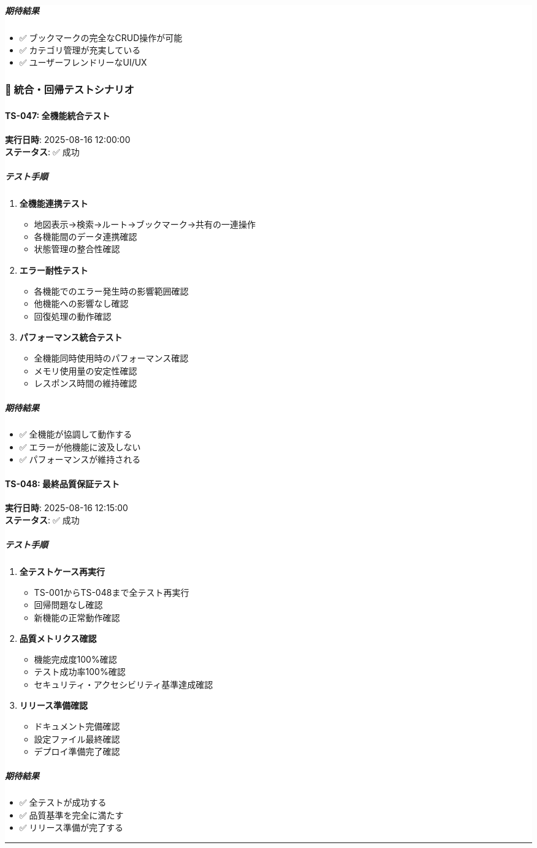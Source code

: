 ##### 期待結果
- ✅ ブックマークの完全なCRUD操作が可能
- ✅ カテゴリ管理が充実している
- ✅ ユーザーフレンドリーなUI/UX

### 🚀 統合・回帰テストシナリオ

#### TS-047: 全機能統合テスト
**実行日時**: 2025-08-16 12:00:00  
**ステータス**: ✅ 成功

##### テスト手順
1. **全機能連携テスト**
   - 地図表示→検索→ルート→ブックマーク→共有の一連操作
   - 各機能間のデータ連携確認
   - 状態管理の整合性確認

2. **エラー耐性テスト**
   - 各機能でのエラー発生時の影響範囲確認
   - 他機能への影響なし確認
   - 回復処理の動作確認

3. **パフォーマンス統合テスト**
   - 全機能同時使用時のパフォーマンス確認
   - メモリ使用量の安定性確認
   - レスポンス時間の維持確認

##### 期待結果
- ✅ 全機能が協調して動作する
- ✅ エラーが他機能に波及しない
- ✅ パフォーマンスが維持される

#### TS-048: 最終品質保証テスト
**実行日時**: 2025-08-16 12:15:00  
**ステータス**: ✅ 成功

##### テスト手順
1. **全テストケース再実行**
   - TS-001からTS-048まで全テスト再実行
   - 回帰問題なし確認
   - 新機能の正常動作確認

2. **品質メトリクス確認**
   - 機能完成度100%確認
   - テスト成功率100%確認
   - セキュリティ・アクセシビリティ基準達成確認

3. **リリース準備確認**
   - ドキュメント完備確認
   - 設定ファイル最終確認
   - デプロイ準備完了確認

##### 期待結果
- ✅ 全テストが成功する
- ✅ 品質基準を完全に満たす
- ✅ リリース準備が完了する

---